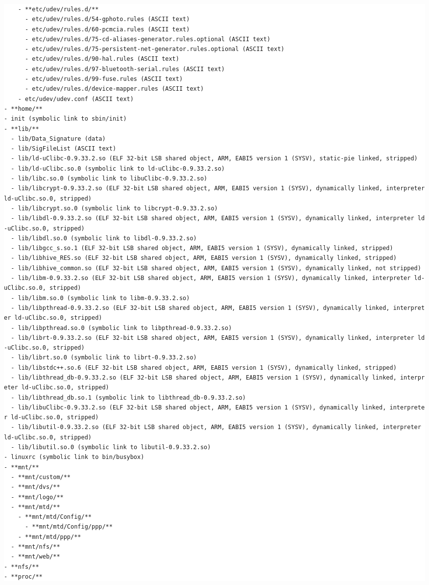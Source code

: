 ```- **bin/**
    - **etc/udev/rules.d/**
      - etc/udev/rules.d/54-gphoto.rules (ASCII text)
      - etc/udev/rules.d/60-pcmcia.rules (ASCII text)
      - etc/udev/rules.d/75-cd-aliases-generator.rules.optional (ASCII text)
      - etc/udev/rules.d/75-persistent-net-generator.rules.optional (ASCII text)
      - etc/udev/rules.d/90-hal.rules (ASCII text)
      - etc/udev/rules.d/97-bluetooth-serial.rules (ASCII text)
      - etc/udev/rules.d/99-fuse.rules (ASCII text)
      - etc/udev/rules.d/device-mapper.rules (ASCII text)
    - etc/udev/udev.conf (ASCII text)
- **home/**
- init (symbolic link to sbin/init)
- **lib/**
  - lib/Data_Signature (data)
  - lib/SigFileList (ASCII text)
  - lib/ld-uClibc-0.9.33.2.so (ELF 32-bit LSB shared object, ARM, EABI5 version 1 (SYSV), static-pie linked, stripped)
  - lib/ld-uClibc.so.0 (symbolic link to ld-uClibc-0.9.33.2.so)
  - lib/libc.so.0 (symbolic link to libuClibc-0.9.33.2.so)
  - lib/libcrypt-0.9.33.2.so (ELF 32-bit LSB shared object, ARM, EABI5 version 1 (SYSV), dynamically linked, interpreter ld-uClibc.so.0, stripped)
  - lib/libcrypt.so.0 (symbolic link to libcrypt-0.9.33.2.so)
  - lib/libdl-0.9.33.2.so (ELF 32-bit LSB shared object, ARM, EABI5 version 1 (SYSV), dynamically linked, interpreter ld-uClibc.so.0, stripped)
  - lib/libdl.so.0 (symbolic link to libdl-0.9.33.2.so)
  - lib/libgcc_s.so.1 (ELF 32-bit LSB shared object, ARM, EABI5 version 1 (SYSV), dynamically linked, stripped)
  - lib/libhive_RES.so (ELF 32-bit LSB shared object, ARM, EABI5 version 1 (SYSV), dynamically linked, stripped)
  - lib/libhive_common.so (ELF 32-bit LSB shared object, ARM, EABI5 version 1 (SYSV), dynamically linked, not stripped)
  - lib/libm-0.9.33.2.so (ELF 32-bit LSB shared object, ARM, EABI5 version 1 (SYSV), dynamically linked, interpreter ld-uClibc.so.0, stripped)
  - lib/libm.so.0 (symbolic link to libm-0.9.33.2.so)
  - lib/libpthread-0.9.33.2.so (ELF 32-bit LSB shared object, ARM, EABI5 version 1 (SYSV), dynamically linked, interpreter ld-uClibc.so.0, stripped)
  - lib/libpthread.so.0 (symbolic link to libpthread-0.9.33.2.so)
  - lib/librt-0.9.33.2.so (ELF 32-bit LSB shared object, ARM, EABI5 version 1 (SYSV), dynamically linked, interpreter ld-uClibc.so.0, stripped)
  - lib/librt.so.0 (symbolic link to librt-0.9.33.2.so)
  - lib/libstdc++.so.6 (ELF 32-bit LSB shared object, ARM, EABI5 version 1 (SYSV), dynamically linked, stripped)
  - lib/libthread_db-0.9.33.2.so (ELF 32-bit LSB shared object, ARM, EABI5 version 1 (SYSV), dynamically linked, interpreter ld-uClibc.so.0, stripped)
  - lib/libthread_db.so.1 (symbolic link to libthread_db-0.9.33.2.so)
  - lib/libuClibc-0.9.33.2.so (ELF 32-bit LSB shared object, ARM, EABI5 version 1 (SYSV), dynamically linked, interpreter ld-uClibc.so.0, stripped)
  - lib/libutil-0.9.33.2.so (ELF 32-bit LSB shared object, ARM, EABI5 version 1 (SYSV), dynamically linked, interpreter ld-uClibc.so.0, stripped)
  - lib/libutil.so.0 (symbolic link to libutil-0.9.33.2.so)
- linuxrc (symbolic link to bin/busybox)
- **mnt/**
  - **mnt/custom/**
  - **mnt/dvs/**
  - **mnt/logo/**
  - **mnt/mtd/**
    - **mnt/mtd/Config/**
      - **mnt/mtd/Config/ppp/**
    - **mnt/mtd/ppp/**
  - **mnt/nfs/**
  - **mnt/web/**
- **nfs/**
- **proc/**
```